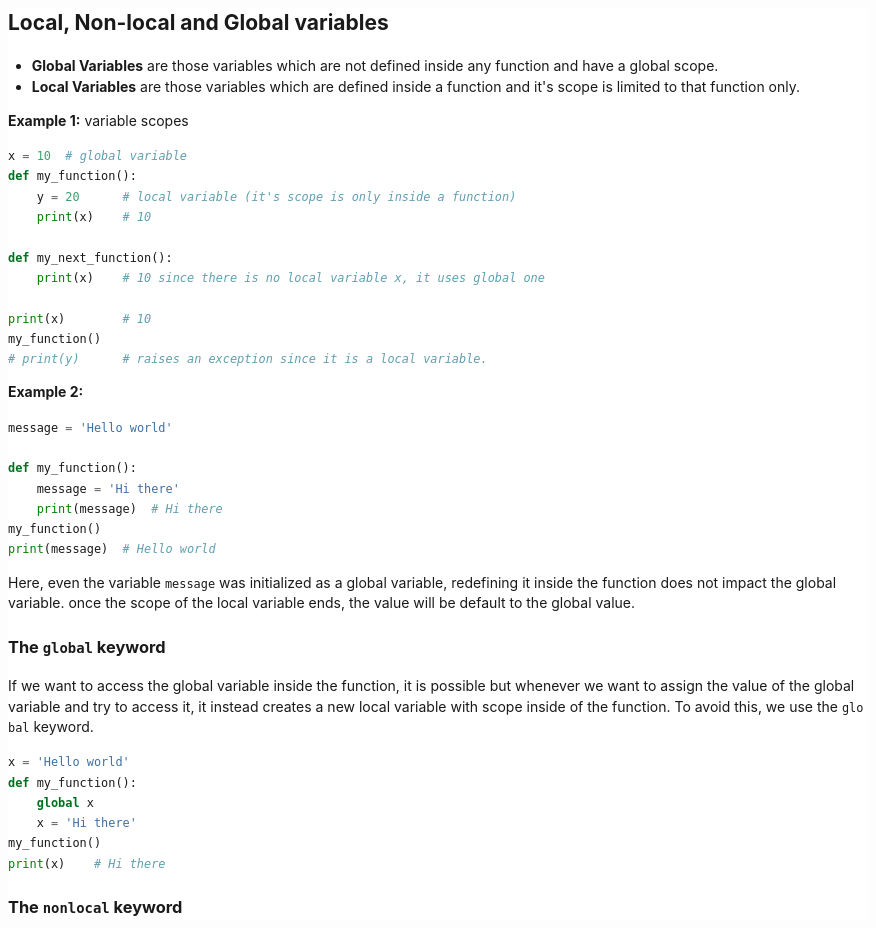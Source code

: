 ## Local, Non-local and Global variables

- **Global Variables** are those variables which are not defined inside
  any function and have a global scope.
- **Local Variables** are those variables which are defined inside a
  function and it's scope is limited to that function only.


**Example 1:** variable scopes
```python
x = 10  # global variable
def my_function():
    y = 20      # local variable (it's scope is only inside a function)
    print(x)    # 10

def my_next_function():
    print(x)    # 10 since there is no local variable x, it uses global one

print(x)        # 10
my_function()
# print(y)      # raises an exception since it is a local variable.
```

**Example 2:**
```python
message = 'Hello world'

def my_function():
    message = 'Hi there'
    print(message)  # Hi there
my_function()
print(message)  # Hello world
```
Here, even the variable `message` was initialized as a global variable,
redefining it inside the function does not impact the global variable. once the
scope of the local variable ends, the value will be default to the global value.

### The `global` keyword

If we want to access the global variable inside the function, it is possible
but whenever we want to assign the value of the global variable and try to
access it, it instead creates a new local variable with scope inside of the
function. To avoid this, we use the `global` keyword.

```python
x = 'Hello world'
def my_function():
    global x
    x = 'Hi there'
my_function()
print(x)    # Hi there
```

### The `nonlocal` keyword
